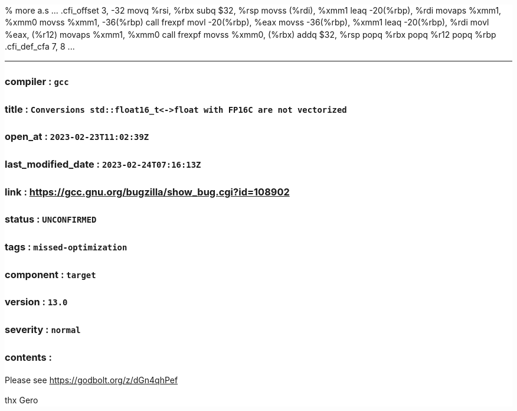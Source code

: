 
% more a.s
...
        .cfi_offset 3, -32
        movq    %rsi, %rbx
        subq    $32, %rsp
        movss   (%rdi), %xmm1
        leaq    -20(%rbp), %rdi
        movaps  %xmm1, %xmm0
        movss   %xmm1, -36(%rbp)
        call    frexpf
        movl    -20(%rbp), %eax
        movss   -36(%rbp), %xmm1
        leaq    -20(%rbp), %rdi
        movl    %eax, (%r12)
        movaps  %xmm1, %xmm0
        call    frexpf
        movss   %xmm0, (%rbx)
        addq    $32, %rsp
        popq    %rbx
        popq    %r12
        popq    %rbp
        .cfi_def_cfa 7, 8
...


---


### compiler : `gcc`
### title : `Conversions std::float16_t<->float with FP16C are not vectorized`
### open_at : `2023-02-23T11:02:39Z`
### last_modified_date : `2023-02-24T07:16:13Z`
### link : https://gcc.gnu.org/bugzilla/show_bug.cgi?id=108902
### status : `UNCONFIRMED`
### tags : `missed-optimization`
### component : `target`
### version : `13.0`
### severity : `normal`
### contents :
Please see
https://godbolt.org/z/dGn4qhPef

thx
Gero
